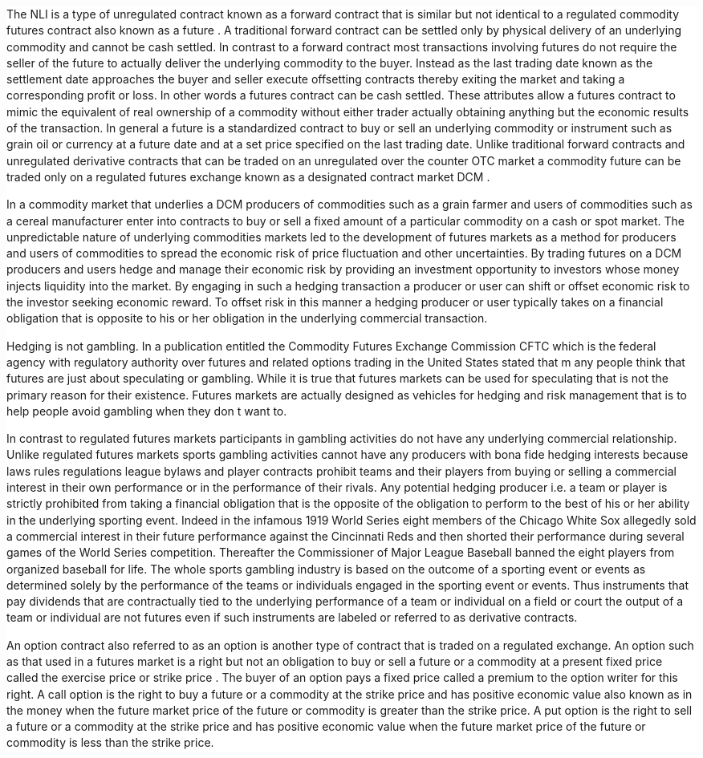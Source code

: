 The NLI is a type of unregulated contract known as a forward contract that is similar but not identical to a regulated commodity futures contract also known as a future . A traditional forward contract can be settled only by physical delivery of an underlying commodity and cannot be cash settled. In contrast to a forward contract most transactions involving futures do not require the seller of the future to actually deliver the underlying commodity to the buyer. Instead as the last trading date known as the settlement date approaches the buyer and seller execute offsetting contracts thereby exiting the market and taking a corresponding profit or loss. In other words a futures contract can be cash settled. These attributes allow a futures contract to mimic the equivalent of real ownership of a commodity without either trader actually obtaining anything but the economic results of the transaction. In general a future is a standardized contract to buy or sell an underlying commodity or instrument such as grain oil or currency at a future date and at a set price specified on the last trading date. Unlike traditional forward contracts and unregulated derivative contracts that can be traded on an unregulated over the counter OTC market a commodity future can be traded only on a regulated futures exchange known as a designated contract market DCM .

In a commodity market that underlies a DCM producers of commodities such as a grain farmer and users of commodities such as a cereal manufacturer enter into contracts to buy or sell a fixed amount of a particular commodity on a cash or spot market. The unpredictable nature of underlying commodities markets led to the development of futures markets as a method for producers and users of commodities to spread the economic risk of price fluctuation and other uncertainties. By trading futures on a DCM producers and users hedge and manage their economic risk by providing an investment opportunity to investors whose money injects liquidity into the market. By engaging in such a hedging transaction a producer or user can shift or offset economic risk to the investor seeking economic reward. To offset risk in this manner a hedging producer or user typically takes on a financial obligation that is opposite to his or her obligation in the underlying commercial transaction.

Hedging is not gambling. In a publication entitled the Commodity Futures Exchange Commission CFTC which is the federal agency with regulatory authority over futures and related options trading in the United States stated that m any people think that futures are just about speculating or gambling. While it is true that futures markets can be used for speculating that is not the primary reason for their existence. Futures markets are actually designed as vehicles for hedging and risk management that is to help people avoid gambling when they don t want to. 

In contrast to regulated futures markets participants in gambling activities do not have any underlying commercial relationship. Unlike regulated futures markets sports gambling activities cannot have any producers with bona fide hedging interests because laws rules regulations league bylaws and player contracts prohibit teams and their players from buying or selling a commercial interest in their own performance or in the performance of their rivals. Any potential hedging producer i.e. a team or player is strictly prohibited from taking a financial obligation that is the opposite of the obligation to perform to the best of his or her ability in the underlying sporting event. Indeed in the infamous 1919 World Series eight members of the Chicago White Sox allegedly sold a commercial interest in their future performance against the Cincinnati Reds and then shorted their performance during several games of the World Series competition. Thereafter the Commissioner of Major League Baseball banned the eight players from organized baseball for life. The whole sports gambling industry is based on the outcome of a sporting event or events as determined solely by the performance of the teams or individuals engaged in the sporting event or events. Thus instruments that pay dividends that are contractually tied to the underlying performance of a team or individual on a field or court the output of a team or individual are not futures even if such instruments are labeled or referred to as derivative contracts.

An option contract also referred to as an option is another type of contract that is traded on a regulated exchange. An option such as that used in a futures market is a right but not an obligation to buy or sell a future or a commodity at a present fixed price called the exercise price or strike price . The buyer of an option pays a fixed price called a premium to the option writer for this right. A call option is the right to buy a future or a commodity at the strike price and has positive economic value also known as in the money when the future market price of the future or commodity is greater than the strike price. A put option is the right to sell a future or a commodity at the strike price and has positive economic value when the future market price of the future or commodity is less than the strike price.
